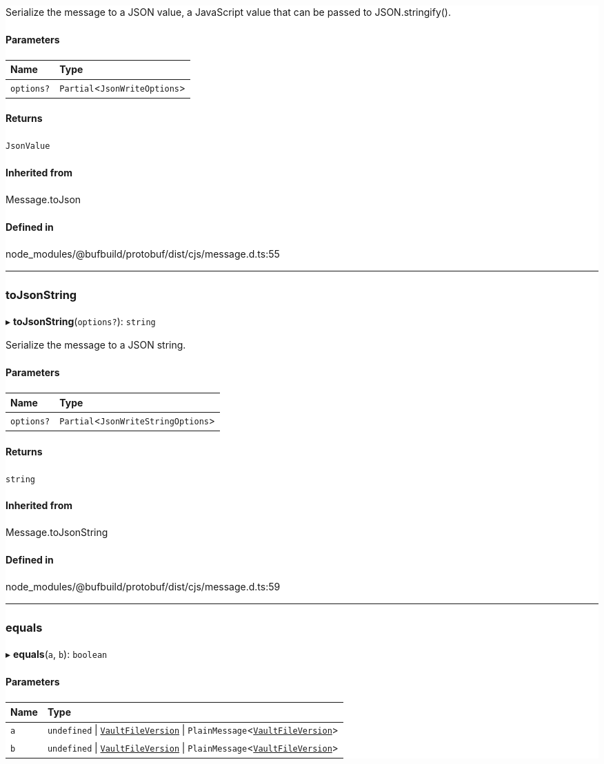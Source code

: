 Serialize the message to a JSON value, a JavaScript value that can be
passed to JSON.stringify().

#### Parameters

| Name | Type |
| :------ | :------ |
| `options?` | `Partial`\<`JsonWriteOptions`\> |

#### Returns

`JsonValue`

#### Inherited from

Message.toJson

#### Defined in

node_modules/@bufbuild/protobuf/dist/cjs/message.d.ts:55

___

### toJsonString

▸ **toJsonString**(`options?`): `string`

Serialize the message to a JSON string.

#### Parameters

| Name | Type |
| :------ | :------ |
| `options?` | `Partial`\<`JsonWriteStringOptions`\> |

#### Returns

`string`

#### Inherited from

Message.toJsonString

#### Defined in

node_modules/@bufbuild/protobuf/dist/cjs/message.d.ts:59

___

### equals

▸ **equals**(`a`, `b`): `boolean`

#### Parameters

| Name | Type |
| :------ | :------ |
| `a` | `undefined` \| [`VaultFileVersion`](VaultFileVersion.md) \| `PlainMessage`\<[`VaultFileVersion`](VaultFileVersion.md)\> |
| `b` | `undefined` \| [`VaultFileVersion`](VaultFileVersion.md) \| `PlainMessage`\<[`VaultFileVersion`](VaultFileVersion.md)\> |
